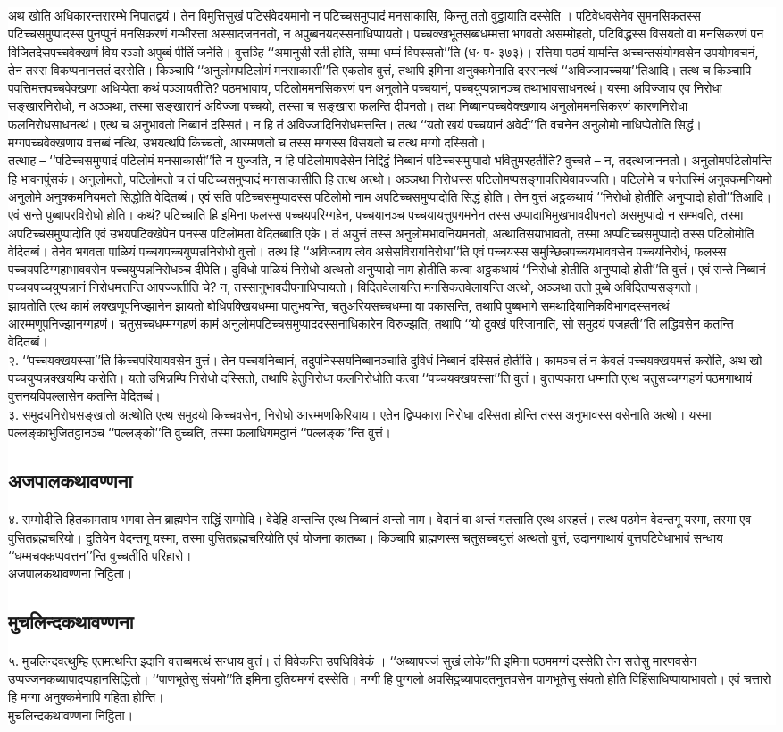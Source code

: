 अथ खोति अधिकारन्तरारम्भे निपातद्वयं। तेन विमुत्तिसुखं पटिसंवेदयमानो न पटिच्चसमुप्पादं मनसाकासि, किन्तु ततो वुट्ठायाति दस्सेति । पटिवेधवसेनेव सुमनसिकतस्स पटिच्चसमुप्पादस्स पुनप्पुनं मनसिकरणं गम्भीरत्ता अस्सादजननतो, न अपुब्बनयदस्सनाधिप्पायतो। पच्चक्खभूतसब्बधम्मत्ता भगवतो असम्मोहतो, पटिविद्धस्स विसयतो वा मनसिकरणं पन विजितदेसपच्चवेक्खणं विय रञ्ञो अपुब्बं पीतिं जनेति। वुत्तञ्हि ‘‘अमानुसी रती होति, सम्मा धम्मं विपस्सतो’’ति (ध॰ प॰ ३७३)। रत्तिया पठमं यामन्ति अच्चन्तसंयोगवसेन उपयोगवचनं, तेन तस्स विकप्पनानत्ततं दस्सेति। किञ्चापि ‘‘अनुलोमपटिलोमं मनसाकासी’’ति एकतोव वुत्तं, तथापि इमिना अनुक्कमेनाति दस्सनत्थं ‘‘अविज्जापच्चया’’तिआदि। तत्थ च किञ्चापि पवत्तिमत्तपच्चवेक्खणा अधिप्पेता कथं पञ्ञायतीति? पठमभावाय, पटिलोममनसिकरणं पन अनुलोमे पच्चयानं, पच्चयुप्पन्नानञ्च तथाभावसाधनत्थं। यस्मा अविज्जाय एव निरोधा सङ्खारनिरोधो, न अञ्ञथा, तस्मा सङ्खारानं अविज्जा पच्चयो, तस्सा च सङ्खारा फलन्ति दीपनतो। तथा निब्बानपच्चवेक्खणाय अनुलोममनसिकरणं कारणनिरोधा फलनिरोधसाधनत्थं। एत्थ च अनुभावतो निब्बानं दस्सितं। न हि तं अविज्जादिनिरोधमत्तन्ति। तत्थ ‘‘यतो खयं पच्चयानं अवेदी’’ति वचनेन अनुलोमो नाधिप्पेतोति सिद्धं। मग्गपच्चवेक्खणाय वत्तब्बं नत्थि, उभयत्थपि किच्चतो, आरम्मणतो च तस्स मग्गस्स विसयतो च तत्थ मग्गो दस्सितो।  
तत्थाह – ‘‘पटिच्चसमुप्पादं पटिलोमं मनसाकासी’’ति न युज्जति, न हि पटिलोमापदेसेन निद्दिट्ठं निब्बानं पटिच्चसमुप्पादो भवितुमरहतीति? वुच्चते – न, तदत्थजाननतो। अनुलोमपटिलोमन्ति हि भावनपुंसकं। अनुलोमतो, पटिलोमतो च तं पटिच्चसमुप्पादं मनसाकासीति हि तत्थ अत्थो। अञ्ञथा निरोधस्स पटिलोमप्पसङ्गापत्तियेवापज्जति। पटिलोमे च पनेतस्मिं अनुक्कमनियमो अनुलोमे अनुक्कमनियमतो सिद्धोति वेदितब्बं। एवं सति पटिच्चसमुप्पादस्स पटिलोमो नाम अपटिच्चसमुप्पादोति सिद्धं होति। तेन वुत्तं अट्ठकथायं ‘‘निरोधो होतीति अनुप्पादो होती’’तिआदि। एवं सन्ते पुब्बापरविरोधो होति। कथं? पटिच्चाति हि इमिना फलस्स पच्चयपरिग्गहेन, पच्चयानञ्च पच्चयायत्तुपगमनेन तस्स उप्पादाभिमुखभावदीपनतो असमुप्पादो न सम्भवति, तस्मा अपटिच्चसमुप्पादोति एवं उभयपटिक्खेपेन पनस्स पटिलोमता वेदितब्बाति एके। तं अयुत्तं तस्स अनुलोमभावनियमनतो, अत्थातिसयाभावतो, तस्मा अप्पटिच्चसमुप्पादो तस्स पटिलोमोति वेदितब्बं। तेनेव भगवता पाळियं पच्चयपच्चयुप्पन्ननिरोधो वुत्तो। तत्थ हि ‘‘अविज्जाय त्वेव असेसविरागनिरोधा’’ति एवं पच्चयस्स समुच्छिन्नपच्चयभाववसेन पच्चयनिरोधं, फलस्स पच्चयपटिग्गहाभाववसेन पच्चयुप्पन्ननिरोधञ्च दीपेति। दुविधो पाळियं निरोधो अत्थतो अनुप्पादो नाम होतीति कत्वा अट्ठकथायं ‘‘निरोधो होतीति अनुप्पादो होती’’ति वुत्तं। एवं सन्ते निब्बानं पच्चयपच्चयुप्पन्नानं निरोधमत्तन्ति आपज्जतीति चे? न, तस्सानुभावदीपनाधिप्पायतो। विदितवेलायन्ति मनसिकतवेलायन्ति अत्थो, अञ्ञथा ततो पुब्बे अविदितप्पसङ्गतो।  
झायतोति एत्थ कामं लक्खणूपनिज्झानेन झायतो बोधिपक्खियधम्मा पातुभवन्ति, चतुअरियसच्चधम्मा वा पकासन्ति, तथापि पुब्बभागे समथादियानिकविभागदस्सनत्थं आरम्मणूपनिज्झानग्गहणं। चतुसच्चधम्मग्गहणं कामं अनुलोमपटिच्चसमुप्पाददस्सनाधिकारेन विरुज्झति, तथापि ‘‘यो दुक्खं परिजानाति, सो समुदयं पजहती’’ति लद्धिवसेन कतन्ति वेदितब्बं।  
२. ‘‘पच्चयक्खयस्सा’’ति किच्चपरियायवसेन वुत्तं। तेन पच्चयनिब्बानं, तदुपनिस्सयनिब्बानञ्चाति दुविधं निब्बानं दस्सितं होतीति। कामञ्च तं न केवलं पच्चयक्खयमत्तं करोति, अथ खो पच्चयुप्पन्नक्खयम्पि करोति। यतो उभिन्नम्पि निरोधो दस्सितो, तथापि हेतुनिरोधा फलनिरोधोति कत्वा ‘‘पच्चयक्खयस्सा’’ति वुत्तं। वुत्तप्पकारा धम्माति एत्थ चतुसच्चग्गहणं पठमगाथायं वुत्तनयविपल्लासेन कतन्ति वेदितब्बं।  
३. समुदयनिरोधसङ्खातो अत्थोति एत्थ समुदयो किच्चवसेन, निरोधो आरम्मणकिरियाय। एतेन द्विप्पकारा निरोधा दस्सिता होन्ति तस्स अनुभावस्स वसेनाति अत्थो। यस्मा पल्लङ्काभुजितट्ठानञ्च ‘‘पल्लङ्को’’ति वुच्चति, तस्मा फलाधिगमट्ठानं ‘‘पल्लङ्क’’न्ति वुत्तं।  


## अजपालकथावण्णना

४. सम्मोदीति हितकामताय भगवा तेन ब्राह्मणेन सद्धिं सम्मोदि। वेदेहि अन्तन्ति एत्थ निब्बानं अन्तो नाम। वेदानं वा अन्तं गतत्ताति एत्थ अरहत्तं। तत्थ पठमेन वेदन्तगू यस्मा, तस्मा एव वुसितब्रह्मचरियो। दुतियेन वेदन्तगू यस्मा, तस्मा वुसितब्रह्मचरियोति एवं योजना कातब्बा। किञ्चापि ब्राह्मणस्स चतुसच्चयुत्तं अत्थतो वुत्तं, उदानगाथायं वुत्तपटिवेधाभावं सन्धाय ‘‘धम्मचक्कप्पवत्तन’’न्ति वुच्चतीति परिहारो।  
अजपालकथावण्णना निट्ठिता।  


## मुचलिन्दकथावण्णना

५. मुचलिन्दवत्थुम्हि एतमत्थन्ति इदानि वत्तब्बमत्थं सन्धाय वुत्तं। तं विवेकन्ति उपधिविवेकं । ‘‘अब्यापज्जं सुखं लोके’’ति इमिना पठममग्गं दस्सेति तेन सत्तेसु मारणवसेन उप्पज्जनकब्यापादप्पहानसिद्धितो। ‘‘पाणभूतेसु संयमो’’ति इमिना दुतियमग्गं दस्सेति। मग्गी हि पुग्गलो अवसिट्ठब्यापादतनुत्तवसेन पाणभूतेसु संयतो होति विहिंसाधिप्पायाभावतो। एवं चत्तारो हि मग्गा अनुक्कमेनापि गहिता होन्ति।  
मुचलिन्दकथावण्णना निट्ठिता।  
